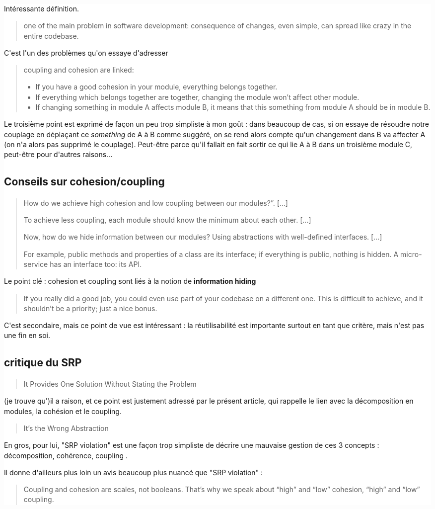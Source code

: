 Intéressante définition.

> one of the main problem in software development: consequence of changes, even simple, can spread like crazy in the entire codebase.

C'est l'un des problèmes qu'on essaye d'adresser

> coupling and cohesion are linked:
> - If you have a good cohesion in your module, everything belongs together.
> - If everything which belongs together are together, changing the module won’t affect other module.
> - If changing something in module A affects module B, it means that this something from module A should be in module B.

Le troisième point est exprimé de façon un peu trop simpliste à mon goût : dans beaucoup de cas, si on essaye de résoudre notre couplage en déplaçant ce _something_ de A à B comme suggéré, on se rend alors compte qu'un changement dans B va affecter A (on n'a alors pas supprimé le couplage). Peut-être parce qu'il fallait en fait sortir ce qui lie A à B dans un troisième module C, peut-être pour d'autres raisons...

## Conseils sur cohesion/coupling

> How do we achieve high cohesion and low coupling between our modules?”. [...]
>
> To achieve less coupling, each module should know the minimum about each other. [...]
>
> Now, how do we hide information between our modules? Using abstractions with well-defined interfaces. [...]
>
> For example, public methods and properties of a class are its interface; if everything is public, nothing is hidden. A micro-service has an interface too: its API.

Le point clé : cohesion et coupling sont liés à la notion de **information hiding**

> If you really did a good job, you could even use part of your codebase on a different one. This is difficult to achieve, and it shouldn’t be a priority; just a nice bonus.

C'est secondaire, mais ce point de vue est intéressant : la réutilisabilité est importante surtout en tant que critère, mais n'est pas une fin en soi.

## critique du SRP


> It Provides One Solution Without Stating the Problem

(je trouve qu')il a raison, et ce point est justement adressé par le présent article, qui rappelle le lien avec la décomposition en modules, la cohésion et le coupling.

> It’s the Wrong Abstraction

En gros, pour lui, "SRP violation" est une façon trop simpliste de décrire une mauvaise gestion de ces 3 concepts : décomposition, cohérence, coupling .

Il donne d'ailleurs plus loin un avis beaucoup plus nuancé que "SRP violation" :

> Coupling and cohesion are scales, not booleans. That’s why we speak about “high” and “low” cohesion, “high” and “low” coupling.
